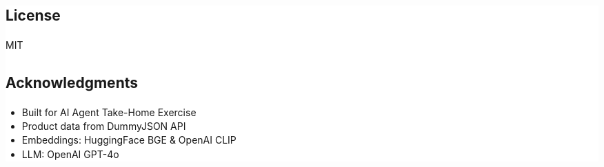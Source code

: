 ## License

MIT

## Acknowledgments

- Built for AI Agent Take-Home Exercise
- Product data from DummyJSON API
- Embeddings: HuggingFace BGE & OpenAI CLIP
- LLM: OpenAI GPT-4o
